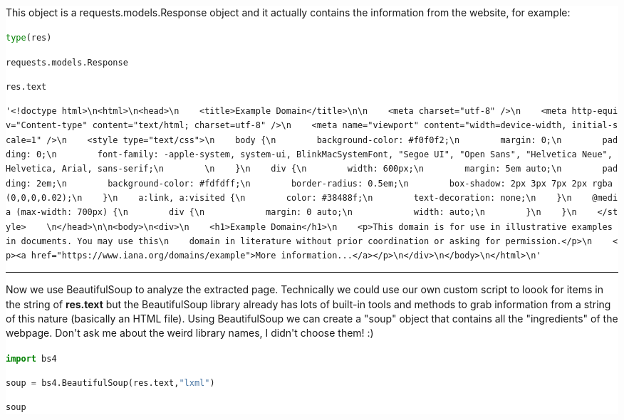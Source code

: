 This object is a requests.models.Response object and it actually contains the information from the website, for example:


```python
type(res)
```




    requests.models.Response




```python
res.text
```




    '<!doctype html>\n<html>\n<head>\n    <title>Example Domain</title>\n\n    <meta charset="utf-8" />\n    <meta http-equiv="Content-type" content="text/html; charset=utf-8" />\n    <meta name="viewport" content="width=device-width, initial-scale=1" />\n    <style type="text/css">\n    body {\n        background-color: #f0f0f2;\n        margin: 0;\n        padding: 0;\n        font-family: -apple-system, system-ui, BlinkMacSystemFont, "Segoe UI", "Open Sans", "Helvetica Neue", Helvetica, Arial, sans-serif;\n        \n    }\n    div {\n        width: 600px;\n        margin: 5em auto;\n        padding: 2em;\n        background-color: #fdfdff;\n        border-radius: 0.5em;\n        box-shadow: 2px 3px 7px 2px rgba(0,0,0,0.02);\n    }\n    a:link, a:visited {\n        color: #38488f;\n        text-decoration: none;\n    }\n    @media (max-width: 700px) {\n        div {\n            margin: 0 auto;\n            width: auto;\n        }\n    }\n    </style>    \n</head>\n\n<body>\n<div>\n    <h1>Example Domain</h1>\n    <p>This domain is for use in illustrative examples in documents. You may use this\n    domain in literature without prior coordination or asking for permission.</p>\n    <p><a href="https://www.iana.org/domains/example">More information...</a></p>\n</div>\n</body>\n</html>\n'



____
Now we use BeautifulSoup to analyze the extracted page. Technically we could use our own custom script to loook for items in the string of **res.text** but the BeautifulSoup library already has lots of built-in tools and methods to grab information from a string of this nature (basically an HTML file). Using BeautifulSoup we can create a "soup" object that contains all the "ingredients" of the webpage. Don't ask me about the weird library names, I didn't choose them! :)


```python
import bs4
```


```python
soup = bs4.BeautifulSoup(res.text,"lxml")
```


```python
soup
```



